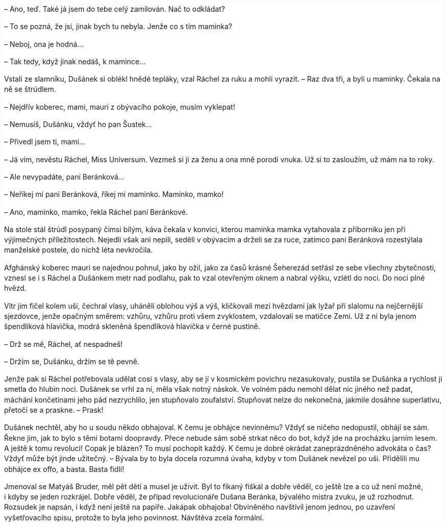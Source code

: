 – Ano, teď. Také já jsem do tebe celý zamilován. Nač to odkládat?

– To se pozná, že jsi, jinak bych tu nebyla. Jenže co s tím maminka?

– Neboj, ona je hodná…

– Tak tedy, když jinak nedáš, k mamince…

Vstali ze slamníku, Dušánek si oblékl hnědé tepláky, vzal Ráchel za ruku a mohli vyrazit. – Raz dva tři, a byli u maminky. Čekala na ně se štrúdlem.

– Nejdřív koberec, mami, mauri z obývacího pokoje, musím vyklepat!

– Nemusíš, Dušánku, vždyť ho pan Šustek…

– Přivedl jsem ti, mami…

– Já vím, nevěstu Ráchel, Miss Universum. Vezmeš si ji za ženu a ona mně porodí vnuka. Už si to zasloužím, už mám na to roky.

– Ale nevypadáte, paní Beránková…

– Neříkej mi paní Beránková, říkej mi maminko. Maminko, mamko!

– Ano, maminko, mamko, řekla Ráchel paní Beránkové.

Na stole stál štrúdl posypaný čímsi bílým, káva čekala v konvici, kterou maminka mamka vytahovala z příborníku jen při výjimečných příležitostech. Nejedli však ani nepili, seděli v obývacím a drželi se za ruce, zatímco paní Beránková rozestýlala manželské postele, do nichž léta nevkročila.

Afghánský koberec mauri se najednou pohnul, jako by ožil, jako za časů krásné Šeherezád setřásl ze sebe všechny zbytečnosti, vznesl se i s Ráchel a Dušánkem metr nad podlahu, pak to vzal otevřeným oknem a nabral výšku, vzlétl do noci. Do noci plné hvězd.

Vítr jim fičel kolem uší, čechral vlasy, uháněli oblohou výš a výš, kličkovali mezi hvězdami jak lyžař při slalomu na nejčernější sjezdovce, jenže opačným směrem: vzhůru, vzhůru proti všem zvyklostem, vzdalovali se matičce Zemi. Už z ní byla jenom špendlíková hlavička, modrá skleněná špendlíková hlavička v černé pustině.

– Drž se mě, Ráchel, ať nespadneš!

– Držím se, Dušánku, držím se tě pevně.

Jenže pak si Ráchel potřebovala udělat cosi s vlasy, aby se jí v kosmickém povichru nezasukovaly, pustila se Dušánka a rychlost ji smetla do hlubin noci. Dušánek se vrhl za ní, měla však notný náskok. Ve volném pádu nemohl dělat nic jiného než padat, máchání končetinami jeho pád nezrychlilo, jen stupňovalo zoufalství. Stupňovat nelze do nekonečna, jakmile dosáhne superlativu, přetočí se a praskne. – Prask!

</section>

<section>

Dušánek nechtěl, aby ho u soudu někdo obhajoval. K čemu je obhájce nevinnému? Vždyť se ničeho nedopustil, obhájí se sám. Řekne jim, jak to bylo s těmi botami doopravdy. Přece nebude sám sobě strkat něco do bot, když jde na procházku jarním lesem. A ještě k tomu revoluci! Copak je blázen? To musí pochopit každý. K čemu je dobré okrádat zaneprázdněného advokáta o čas? Vždyť může být jinde užitečný. – Bývala by to byla docela rozumná úvaha, kdyby v tom Dušánek nevězel po uši. Přidělili mu obhájce ex offo, a basta. Basta fidli!

Jmenoval se Matyáš Bruder, měl pět dětí a musel je uživit. Byl to fikaný fiškál a dobře věděl, co ještě lze a co už není možné, i kdyby se jeden rozkrájel. Dobře věděl, že případ revolucionáře Dušana Beránka, bývalého mistra zvuku, je už rozhodnut. Rozsudek je napsán, i když není ještě na papíře. Jakápak obhajoba! Obviněného navštívil jenom jednou, po uzavření vyšetřovacího spisu, protože to byla jeho povinnost. Návštěva zcela formální.
